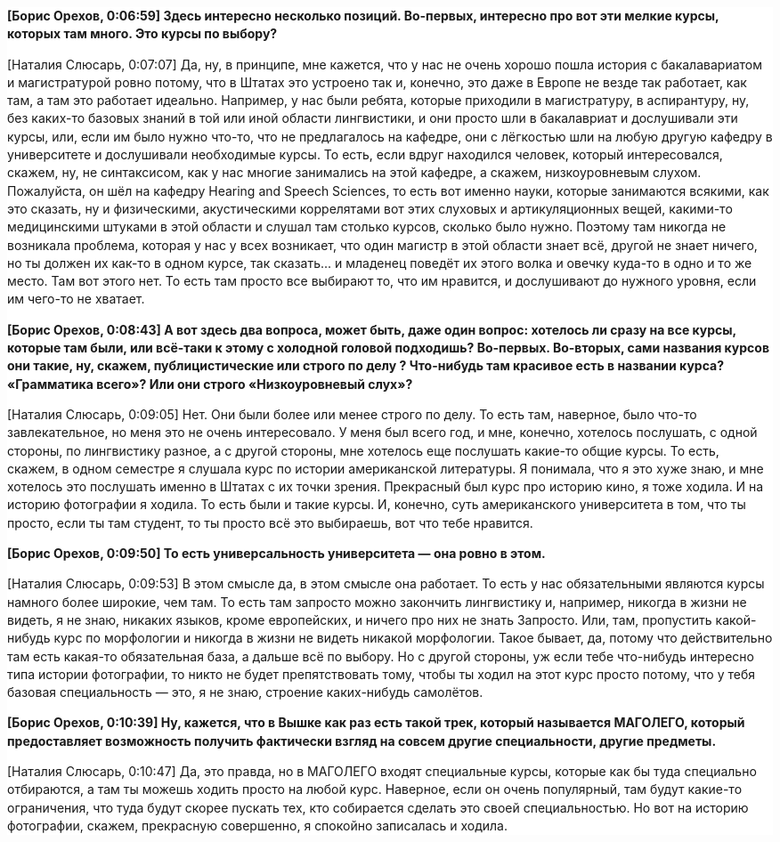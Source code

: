 **[Борис Орехов, 0:06:59] Здесь интересно несколько позиций. Во-первых, интересно про вот эти мелкие курсы, которых там много. Это курсы по выбору?**

[Наталия Слюсарь, 0:07:07] Да, ну, в принципе, мне кажется, что у нас не очень хорошо пошла история с бакалавариатом и магистратурой ровно потому, что в Штатах это устроено так и, конечно, это даже в Европе не везде так работает, как там, а там это работает идеально. Например, у нас были ребята, которые приходили в магистратуру, в аспирантуру, ну, без каких-то базовых знаний в той или иной области лингвистики, и они просто шли в бакалавриат и дослушивали эти курсы, или, если им было нужно что-то, что не предлагалось на кафедре, они с лёгкостью шли на любую другую кафедру в университете и дослушивали необходимые курсы. То есть, если вдруг находился человек, который интересовался, скажем, ну, не синтаксисом, как у нас многие занимались на этой кафедре, а скажем, низкоуровневым слухом. Пожалуйста, он шёл на кафедру Hearing and Speech Sciences, то есть вот именно науки, которые занимаются всякими, как это сказать, ну и физическими, акустическими коррелятами вот этих слуховых и артикуляционных вещей, какими-то медицинскими штуками в этой области и слушал там столько курсов, сколько было нужно. Поэтому там никогда не возникала проблема, которая у нас у всех возникает, что один магистр в этой области знает всё, другой не знает ничего, но ты должен их как-то в одном курсе, так сказать... и младенец поведёт их этого волка и овечку куда-то в одно и то же место. Там вот этого нет. То есть там просто все выбирают то, что им нравится, и дослушивают до нужного уровня, если им чего-то не хватает.

**[Борис Орехов, 0:08:43] А вот здесь два вопроса, может быть, даже один вопрос: хотелось ли сразу на все курсы, которые там были, или всё-таки к этому с холодной головой подходишь? Во-первых. Во-вторых, сами названия курсов они такие, ну, скажем, публицистические или строго по делу ? Что-нибудь там красивое есть в названии курса? «Грамматика всего»? Или они строго «Низкоуровневый слух»?**

[Наталия Слюсарь, 0:09:05] Нет. Они были более или менее строго по делу. То есть там, наверное, было что-то завлекательное, но меня это не очень интересовало. У меня был всего год, и мне, конечно, хотелось послушать, с одной стороны, по лингвистику разное, а с другой стороны, мне хотелось еще послушать какие-то общие курсы. То есть, скажем, в одном семестре я слушала курс по истории американской литературы. Я понимала, что я это хуже знаю, и мне хотелось это послушать именно в Штатах с их точки зрения. Прекрасный был курс про историю кино, я тоже ходила. И на историю фотографии я ходила. То есть были и такие курсы. И, конечно, суть американского университета в том, что ты просто, если ты там студент, то ты просто всё это выбираешь, вот что тебе нравится.

**[Борис Орехов, 0:09:50] То есть универсальность университета — она ровно в этом.**

[Наталия Слюсарь, 0:09:53] В этом смысле да, в этом смысле она работает. То есть у нас обязательными являются курсы намного более широкие, чем там. То есть там запросто можно закончить лингвистику и, например, никогда в жизни не видеть, я не знаю, никаких языков, кроме европейских, и ничего про них не знать Запросто. Или, там, пропустить какой-нибудь курс по морфологии и никогда в жизни не видеть никакой морфологии. Такое бывает, да, потому что действительно там есть какая-то обязательная база, а дальше всё по выбору. Но с другой стороны, уж если тебе что-нибудь интересно типа истории фотографии, то никто не будет препятствовать тому, чтобы ты ходил на этот курс просто потому, что у тебя базовая специальность — это, я не знаю, строение каких-нибудь самолётов.

**[Борис Орехов, 0:10:39] Ну, кажется, что в Вышке как раз есть такой трек, который называется МАГОЛЕГО, который предоставляет возможность получить фактически взгляд на совсем другие специальности, другие предметы.**

[Наталия Слюсарь, 0:10:47] Да, это правда, но в МАГОЛЕГО входят специальные курсы, которые как бы туда специально отбираются, а там ты можешь ходить просто на любой курс. Наверное, если он очень популярный, там будут какие-то ограничения, что туда будут скорее пускать тех, кто собирается сделать это своей специальностью. Но вот на историю фотографии, скажем, прекрасную совершенно, я спокойно записалась и ходила.
